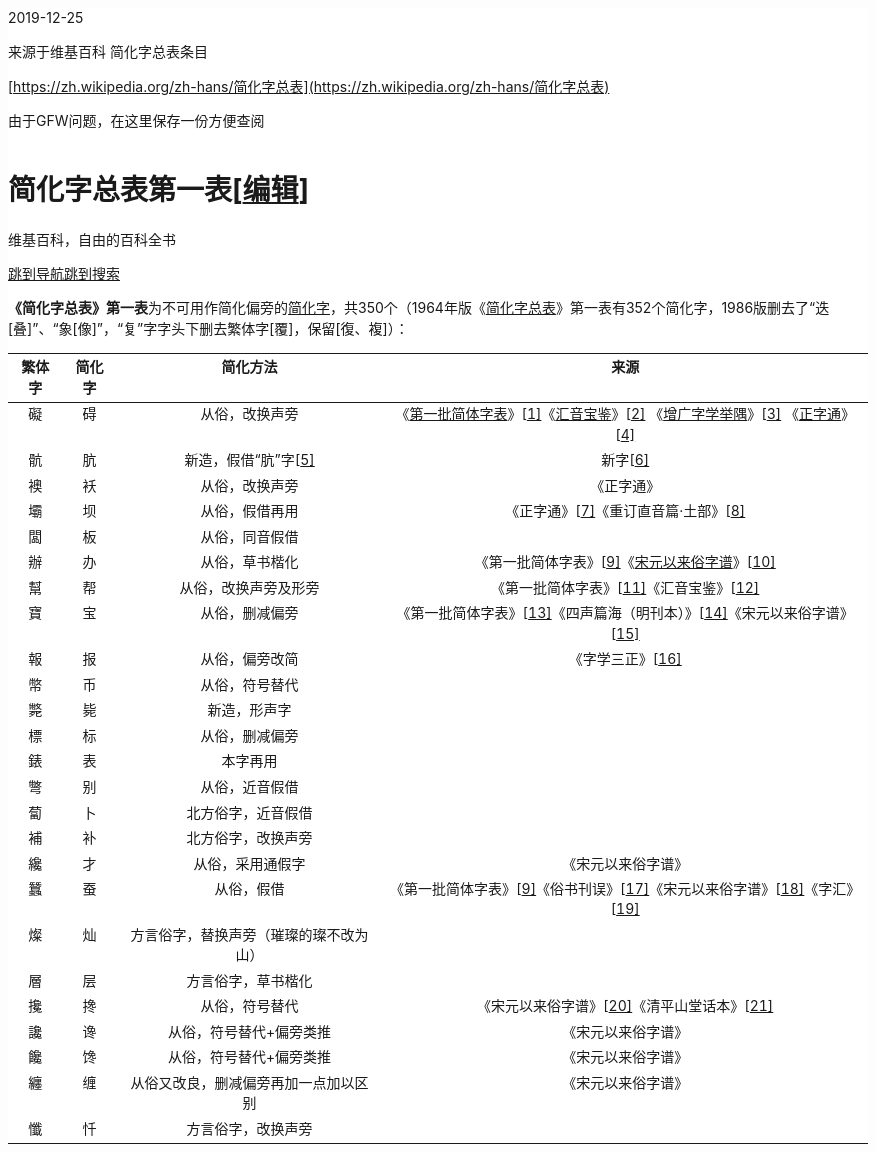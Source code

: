 2019-12-25

来源于维基百科 简化字总表条目

 [https://zh.wikipedia.org/zh-hans/简化字总表](https://zh.wikipedia.org/zh-hans/简化字总表)

由于GFW问题，在这里保存一份方便查阅



# 简化字总表第一表[[编辑](https://zh.wikipedia.org/w/index.php?title=简化字总表第一表&action=edit&section=0&summary=)]

维基百科，自由的百科全书

[跳到导航](https://zh.wikipedia.org/wiki/简化字总表第一表#mw-head)[跳到搜索](https://zh.wikipedia.org/wiki/简化字总表第一表#p-search)

**《简化字总表》第一表**为不可用作简化偏旁的[简化字](https://zh.wikipedia.org/wiki/简化字)，共350个（1964年版《[简化字总表](https://zh.wikipedia.org/wiki/简化字总表)》第一表有352个简化字，1986版删去了“迭[叠]”、“象[像]”，“复”字字头下删去繁体字[覆]，保留[復、複]）：

|     繁体字     | 简化字 |                           简化方法                           |                             来源                             |
| :------------: | :----: | :----------------------------------------------------------: | :----------------------------------------------------------: |
|       礙       |   碍   |                        从俗，改换声旁                        | 《[第一批简体字表](https://zh.wikipedia.org/wiki/第一批簡體字表)》[[1\]](https://zh.wikipedia.org/wiki/简化字总表第一表#cite_note-1)《[汇音宝鉴](https://zh.wikipedia.org/w/index.php?title=彙音寶鑑&action=edit&redlink=1)》[[2\]](https://zh.wikipedia.org/wiki/简化字总表第一表#cite_note-2) 《[增广字学举隅](https://zh.wikipedia.org/w/index.php?title=增廣字學舉隅&action=edit&redlink=1)》[[3\]](https://zh.wikipedia.org/wiki/简化字总表第一表#cite_note-3) 《[正字通](https://zh.wikipedia.org/wiki/正字通)》[[4\]](https://zh.wikipedia.org/wiki/简化字总表第一表#cite_note-4) |
|       骯       |   肮   | 新造，假借“肮”字[[5\]](https://zh.wikipedia.org/wiki/简化字总表第一表#cite_note-5) | 新字[[6\]](https://zh.wikipedia.org/wiki/简化字总表第一表#cite_note-6) |
|       襖       |   袄   |                        从俗，改换声旁                        |                          《正字通》                          |
|       壩       |   坝   |                        从俗，假借再用                        | 《正字通》[[7\]](https://zh.wikipedia.org/wiki/简化字总表第一表#cite_note-7)《重订直音篇·土部》[[8\]](https://zh.wikipedia.org/wiki/简化字总表第一表#cite_note-8) |
|       闆       |   板   |                        从俗，同音假借                        |                                                              |
|       辦       |   办   |                        从俗，草书楷化                        | 《第一批简体字表》[[9\]](https://zh.wikipedia.org/wiki/简化字总表第一表#cite_note-ㄢ3-9)《[宋元以来俗字谱](https://zh.wikipedia.org/wiki/宋元以來俗字譜)》[[10\]](https://zh.wikipedia.org/wiki/简化字总表第一表#cite_note-10) |
|       幫       |   帮   |                     从俗，改换声旁及形旁                     | 《第一批简体字表》[[11\]](https://zh.wikipedia.org/wiki/简化字总表第一表#cite_note-ㄤ4-11)《汇音宝鉴》[[12\]](https://zh.wikipedia.org/wiki/简化字总表第一表#cite_note-12) |
|       寶       |   宝   |                        从俗，删减偏旁                        | 《第一批简体字表》[[13\]](https://zh.wikipedia.org/wiki/简化字总表第一表#cite_note-ㄠ2-13)《四声篇海（明刊本）》[[14\]](https://zh.wikipedia.org/wiki/简化字总表第一表#cite_note-14)《宋元以来俗字谱》[[15\]](https://zh.wikipedia.org/wiki/简化字总表第一表#cite_note-15) |
|       報       |   报   |                        从俗，偏旁改简                        | 《字学三正》[[16\]](https://zh.wikipedia.org/wiki/简化字总表第一表#cite_note-16) |
|       幣       |   币   |                        从俗，符号替代                        |                                                              |
|       斃       |   毙   |                         新造，形声字                         |                                                              |
|       標       |   标   |                        从俗，删减偏旁                        |                                                              |
|       錶       |   表   |                           本字再用                           |                                                              |
|       彆       |   别   |                        从俗，近音假借                        |                                                              |
|       蔔       |   卜   |                      北方俗字，近音假借                      |                                                              |
|       補       |   补   |                      北方俗字，改换声旁                      |                                                              |
|       纔       |   才   |                       从俗，采用通假字                       |                      《宋元以来俗字谱》                      |
|       蠶       |   蚕   |                          从俗，假借                          | 《第一批简体字表》[[9\]](https://zh.wikipedia.org/wiki/简化字总表第一表#cite_note-ㄢ3-9)《俗书刊误》[[17\]](https://zh.wikipedia.org/wiki/简化字总表第一表#cite_note-17)《宋元以来俗字谱》[[18\]](https://zh.wikipedia.org/wiki/简化字总表第一表#cite_note-18)《字汇》[[19\]](https://zh.wikipedia.org/wiki/简化字总表第一表#cite_note-19) |
|       燦       |   灿   |            方言俗字，替换声旁（璀璨的璨不改为山）            |                                                              |
|       層       |   层   |                      方言俗字，草书楷化                      |                                                              |
|       攙       |   搀   |                        从俗，符号替代                        | 《宋元以来俗字谱》[[20\]](https://zh.wikipedia.org/wiki/简化字总表第一表#cite_note-20)《清平山堂话本》[[21\]](https://zh.wikipedia.org/wiki/简化字总表第一表#cite_note-21) |
|       讒       |   谗   |                   从俗，符号替代+偏旁类推                    |                      《宋元以来俗字谱》                      |
|       饞       |   馋   |                   从俗，符号替代+偏旁类推                    |                      《宋元以来俗字谱》                      |
|       纏       |   缠   |             从俗又改良，删减偏旁再加一点加以区别             |                      《宋元以来俗字谱》                      |
|       懺       |   忏   |                      方言俗字，改换声旁                      |                                                              |
